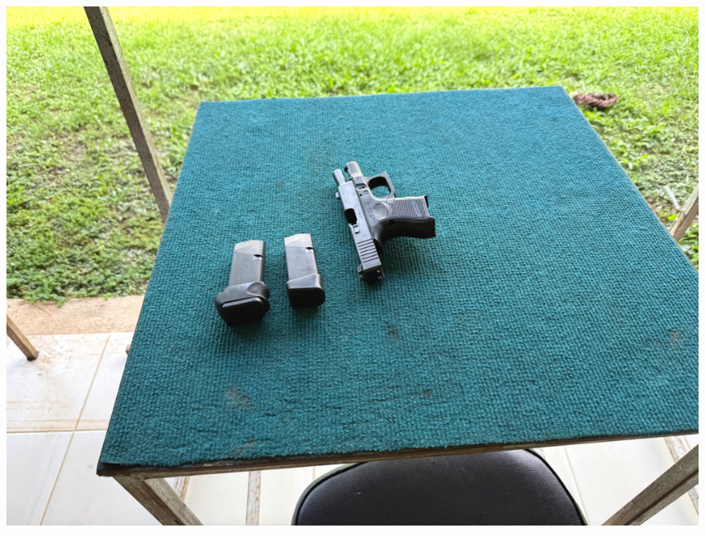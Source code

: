<a href="20250928_022.JPG" target="_blank"><img src="20250928_022.JPG" alt="サンプル画像" class="responsive-media"></a>